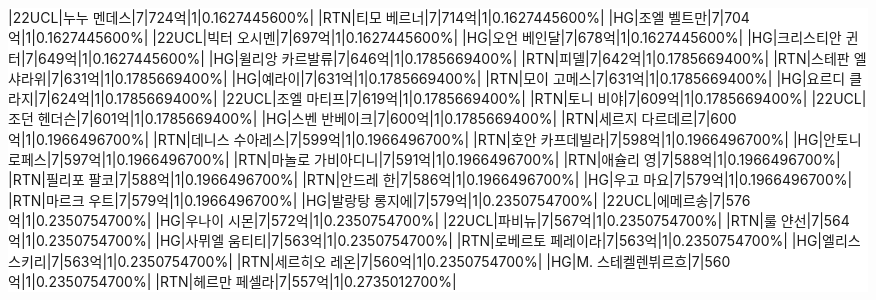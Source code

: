 |22UCL|누누 멘데스|7|724억|1|0.1627445600%|
|RTN|티모 베르너|7|714억|1|0.1627445600%|
|HG|조엘 벨트만|7|704억|1|0.1627445600%|
|22UCL|빅터 오시멘|7|697억|1|0.1627445600%|
|HG|오언 베인달|7|678억|1|0.1627445600%|
|HG|크리스티안 귄터|7|649억|1|0.1627445600%|
|HG|윌리앙 카르발류|7|646억|1|0.1785669400%|
|RTN|피델|7|642억|1|0.1785669400%|
|RTN|스테판 엘샤라위|7|631억|1|0.1785669400%|
|HG|예라이|7|631억|1|0.1785669400%|
|RTN|모이 고메스|7|631억|1|0.1785669400%|
|HG|요르디 클라지|7|624억|1|0.1785669400%|
|22UCL|조엘 마티프|7|619억|1|0.1785669400%|
|RTN|토니 비야|7|609억|1|0.1785669400%|
|22UCL|조던 헨더슨|7|601억|1|0.1785669400%|
|HG|스벤 반베이크|7|600억|1|0.1785669400%|
|RTN|세르지 다르데르|7|600억|1|0.1966496700%|
|RTN|데니스 수아레스|7|599억|1|0.1966496700%|
|RTN|호안 카프데빌라|7|598억|1|0.1966496700%|
|HG|안토니 로페스|7|597억|1|0.1966496700%|
|RTN|마놀로 가비아디니|7|591억|1|0.1966496700%|
|RTN|애슐리 영|7|588억|1|0.1966496700%|
|RTN|필리포 팔코|7|588억|1|0.1966496700%|
|RTN|안드레 한|7|586억|1|0.1966496700%|
|HG|우고 마요|7|579억|1|0.1966496700%|
|RTN|마르크 우트|7|579억|1|0.1966496700%|
|HG|발랑탕 롱지에|7|579억|1|0.2350754700%|
|22UCL|에메르송|7|576억|1|0.2350754700%|
|HG|우나이 시몬|7|572억|1|0.2350754700%|
|22UCL|파비뉴|7|567억|1|0.2350754700%|
|RTN|룰 얀선|7|564억|1|0.2350754700%|
|HG|사뮈엘 움티티|7|563억|1|0.2350754700%|
|RTN|로베르토 페레이라|7|563억|1|0.2350754700%|
|HG|엘리스 스키리|7|563억|1|0.2350754700%|
|RTN|세르히오 레온|7|560억|1|0.2350754700%|
|HG|M. 스테켈렌뷔르흐|7|560억|1|0.2350754700%|
|RTN|헤르만 페셀라|7|557억|1|0.2735012700%|